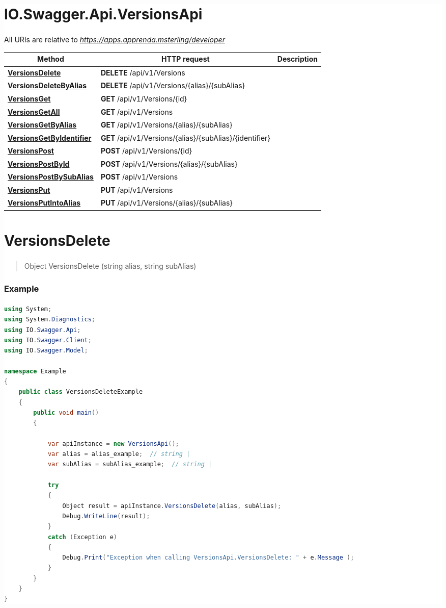 # IO.Swagger.Api.VersionsApi

All URIs are relative to *https://apps.apprenda.msterling/developer*

Method | HTTP request | Description
------------- | ------------- | -------------
[**VersionsDelete**](VersionsApi.md#versionsdelete) | **DELETE** /api/v1/Versions | 
[**VersionsDeleteByAlias**](VersionsApi.md#versionsdeletebyalias) | **DELETE** /api/v1/Versions/{alias}/{subAlias} | 
[**VersionsGet**](VersionsApi.md#versionsget) | **GET** /api/v1/Versions/{id} | 
[**VersionsGetAll**](VersionsApi.md#versionsgetall) | **GET** /api/v1/Versions | 
[**VersionsGetByAlias**](VersionsApi.md#versionsgetbyalias) | **GET** /api/v1/Versions/{alias}/{subAlias} | 
[**VersionsGetByIdentifier**](VersionsApi.md#versionsgetbyidentifier) | **GET** /api/v1/Versions/{alias}/{subAlias}/{identifier} | 
[**VersionsPost**](VersionsApi.md#versionspost) | **POST** /api/v1/Versions/{id} | 
[**VersionsPostById**](VersionsApi.md#versionspostbyid) | **POST** /api/v1/Versions/{alias}/{subAlias} | 
[**VersionsPostBySubAlias**](VersionsApi.md#versionspostbysubalias) | **POST** /api/v1/Versions | 
[**VersionsPut**](VersionsApi.md#versionsput) | **PUT** /api/v1/Versions | 
[**VersionsPutIntoAlias**](VersionsApi.md#versionsputintoalias) | **PUT** /api/v1/Versions/{alias}/{subAlias} | 


<a name="versionsdelete"></a>
# **VersionsDelete**
> Object VersionsDelete (string alias, string subAlias)



### Example
```csharp
using System;
using System.Diagnostics;
using IO.Swagger.Api;
using IO.Swagger.Client;
using IO.Swagger.Model;

namespace Example
{
    public class VersionsDeleteExample
    {
        public void main()
        {
            
            var apiInstance = new VersionsApi();
            var alias = alias_example;  // string | 
            var subAlias = subAlias_example;  // string | 

            try
            {
                Object result = apiInstance.VersionsDelete(alias, subAlias);
                Debug.WriteLine(result);
            }
            catch (Exception e)
            {
                Debug.Print("Exception when calling VersionsApi.VersionsDelete: " + e.Message );
            }
        }
    }
}
```
